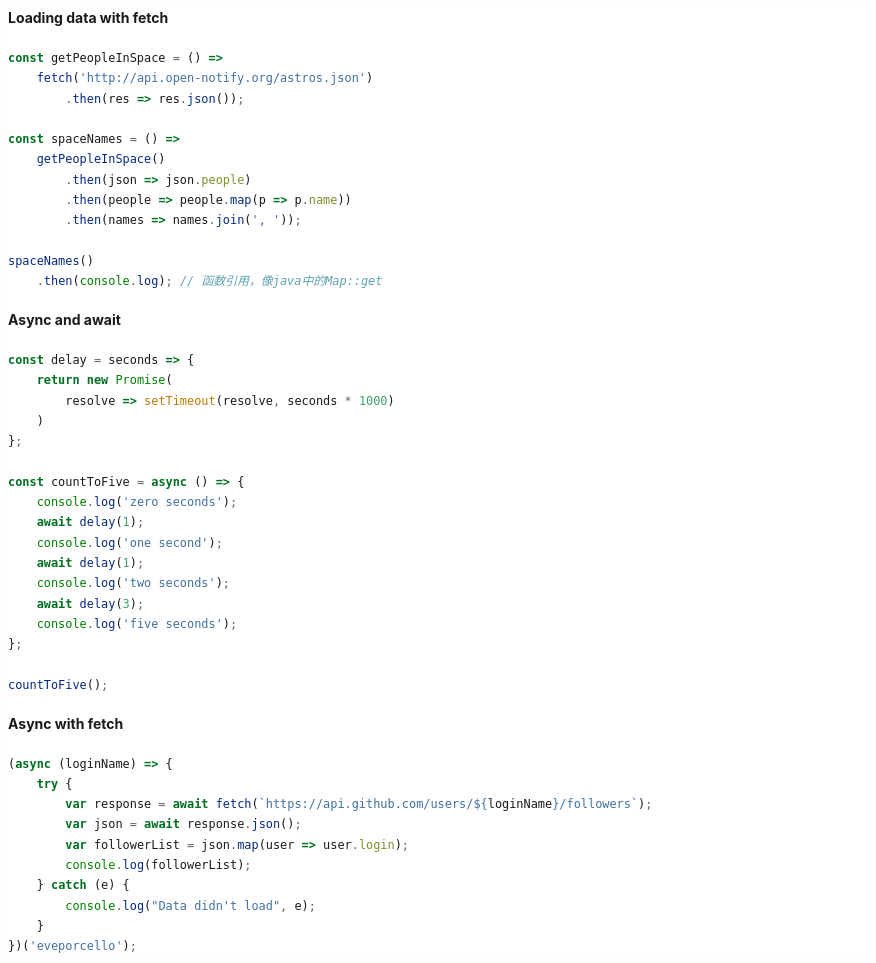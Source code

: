 
#### Loading data with fetch

```javascript
const getPeopleInSpace = () =>
    fetch('http://api.open-notify.org/astros.json')
        .then(res => res.json());

const spaceNames = () =>
    getPeopleInSpace()
        .then(json => json.people)
        .then(people => people.map(p => p.name))
        .then(names => names.join(', '));

spaceNames()
    .then(console.log); // 函数引用，像java中的Map::get
```


#### Async and await

```javascript
const delay = seconds => {
    return new Promise(
        resolve => setTimeout(resolve, seconds * 1000)
    )
};

const countToFive = async () => {
    console.log('zero seconds');
    await delay(1);
    console.log('one second');
    await delay(1);
    console.log('two seconds');
    await delay(3);
    console.log('five seconds');
};

countToFive();
```


#### Async with fetch

```javascript
(async (loginName) => {
    try {
        var response = await fetch(`https://api.github.com/users/${loginName}/followers`);
        var json = await response.json();
        var followerList = json.map(user => user.login);
        console.log(followerList);
    } catch (e) {
        console.log("Data didn't load", e);
    }
})('eveporcello');
```
